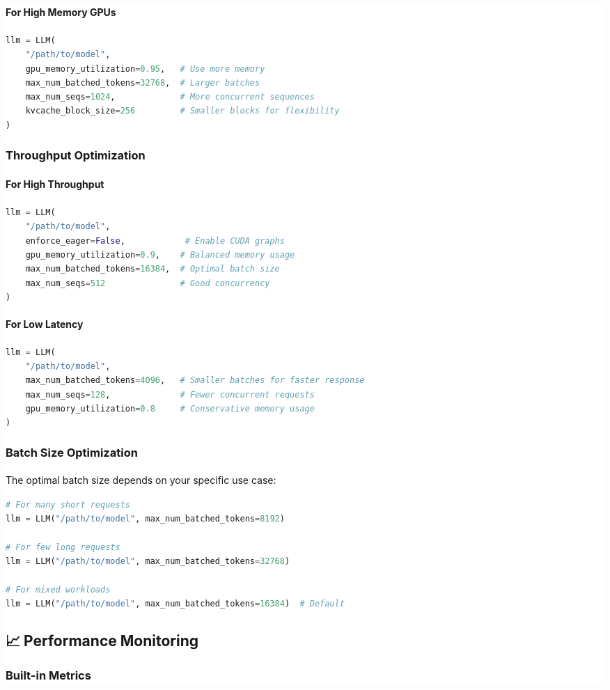 #### For High Memory GPUs
```python
llm = LLM(
    "/path/to/model",
    gpu_memory_utilization=0.95,   # Use more memory
    max_num_batched_tokens=32768,  # Larger batches
    max_num_seqs=1024,             # More concurrent sequences
    kvcache_block_size=256         # Smaller blocks for flexibility
)
```

### Throughput Optimization

#### For High Throughput
```python
llm = LLM(
    "/path/to/model",
    enforce_eager=False,            # Enable CUDA graphs
    gpu_memory_utilization=0.9,    # Balanced memory usage
    max_num_batched_tokens=16384,  # Optimal batch size
    max_num_seqs=512               # Good concurrency
)
```

#### For Low Latency
```python
llm = LLM(
    "/path/to/model",
    max_num_batched_tokens=4096,   # Smaller batches for faster response
    max_num_seqs=128,              # Fewer concurrent requests
    gpu_memory_utilization=0.8     # Conservative memory usage
)
```

### Batch Size Optimization

The optimal batch size depends on your specific use case:

```python
# For many short requests
llm = LLM("/path/to/model", max_num_batched_tokens=8192)

# For few long requests
llm = LLM("/path/to/model", max_num_batched_tokens=32768)

# For mixed workloads
llm = LLM("/path/to/model", max_num_batched_tokens=16384)  # Default
```

## 📈 Performance Monitoring

### Built-in Metrics

